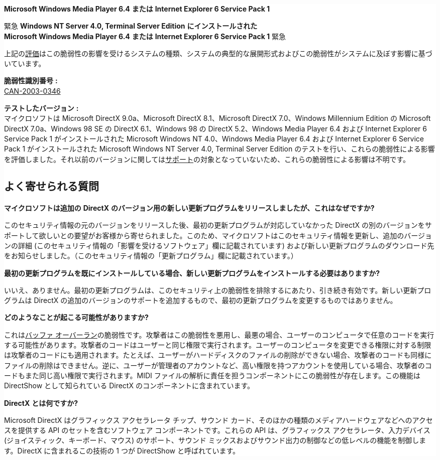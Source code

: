 <strong>Microsoft Windows Media Player 6.4</strong> <strong>または</strong> <strong>Internet Explorer 6 Service Pack 1</strong></td>
<td style="border:1px solid black;">緊急</td>
</tr>
<tr class="even">
<td style="border:1px solid black;"><strong>Windows NT Server 4.0, Terminal Server Edition</strong> <strong>にインストールされた</strong><br />
<strong>Microsoft Windows Media Player 6.4</strong> <strong>または</strong> <strong>Internet Explorer 6 Service Pack 1</strong></td>
<td style="border:1px solid black;">緊急</td>
</tr>
</tbody>
</table>
  
上記の[評価](http://technet.microsoft.com/security/bulletin/rating)はこの脆弱性の影響を受けるシステムの種類、システムの典型的な展開形式およびこの脆弱性がシステムに及ぼす影響に基づいています。
  
**脆弱性識別番号** **:**  
[CAN-2003-0346](http://www.cve.mitre.org/cgi-bin/cvename.cgi?name=can-2003-0346)
  
**テストしたバージョン** **:**  
マイクロソフトは Microsoft DirectX 9.0a、Microsoft DirectX 8.1、Microsoft DirectX 7.0、Windows Millennium Edition の Microsoft DirectX 7.0a、Windows 98 SE の DirectX 6.1、Windows 98 の DirectX 5.2、Windows Media Player 6.4 および Internet Explorer 6 Service Pack 1 がインストールされた Microsoft Windows NT 4.0、Windows Media Player 6.4 および Internet Explorer 6 Service Pack 1 がインストールされた Microsoft Windows NT Server 4.0, Terminal Server Edition のテストを行い、これらの脆弱性による影響を評価しました。それ以前のバージョンに関しては[サポート](http://support.microsoft.com/lifecycle/)の対象となっていないため、これらの脆弱性による影響は不明です。
  
よく寄せられる質問  
------------------
  
<span></span>
**マイクロソフトは追加の** **DirectX** **のバージョン用の新しい更新プログラムをリリースしましたが、これはなぜですか?**
  
このセキュリティ情報の元のバージョンをリリースした後、最初の更新プログラムが対応していなかった DirectX の別のバージョンをサポートして欲しいとの要望がお客様から寄せられました。このため、マイクロソフトはこのセキュリティ情報を更新し、追加のバージョンの詳細 (このセキュリティ情報の「影響を受けるソフトウェア」欄に記載されています) および新しい更新プログラムのダウンロード先をお知らせしました。（このセキュリティ情報の「更新プログラム」欄に記載されています。）
  
**最初の更新プログラムを既にインストールしている場合、新しい更新プログラムをインストールする必要はありますか?**
  
いいえ、ありません。最初の更新プログラムは、このセキュリティ上の脆弱性を排除するにあたり、引き続き有効です。新しい更新プログラムは DirectX の追加のバージョンのサポートを追加するもので、最初の更新プログラムを変更するものではありません。
  
**どのようなことが起こる可能性がありますか?**
  
これは[バッファ オーバーラン](http://www.microsoft.com/japan/security/glossary.mspx)の脆弱性です。攻撃者はこの脆弱性を悪用し、最悪の場合、ユーザーのコンピュータで任意のコードを実行する可能性があります。攻撃者のコードはユーザーと同じ権限で実行されます。ユーザーのコンピュータを変更できる権限に対する制限は攻撃者のコードにも適用されます。たとえば、ユーザーがハードディスクのファイルの削除ができない場合、攻撃者のコードも同様にファイルの削除はできません。逆に、ユーザーが管理者のアカウントなど、高い権限を持つアカウントを使用している場合、攻撃者のコードもまた同じ高い権限で実行されます。MIDI ファイルの解析に責任を担うコンポーネントにこの脆弱性が存在します。この機能は DirectShow として知られている DirectX のコンポーネントに含まれています。
  
**DirectX** **とは何ですか?**
  
Microsoft DirectX はグラフィックス アクセラレータ チップ、サウンド カード、そのほかの種類のメディアハードウェアなどへのアクセスを提供する API のセットを含むソフトウェア コンポーネントです。これらの API は、グラフィックス アクセラレータ、入力デバイス (ジョイスティック、キーボード、マウス) のサポート、サウンド ミックスおよびサウンド出力の制御などの低レベルの機能を制御します。DirectX に含まれるこの技術の 1 つが DirectShow と呼ばれています。
  
